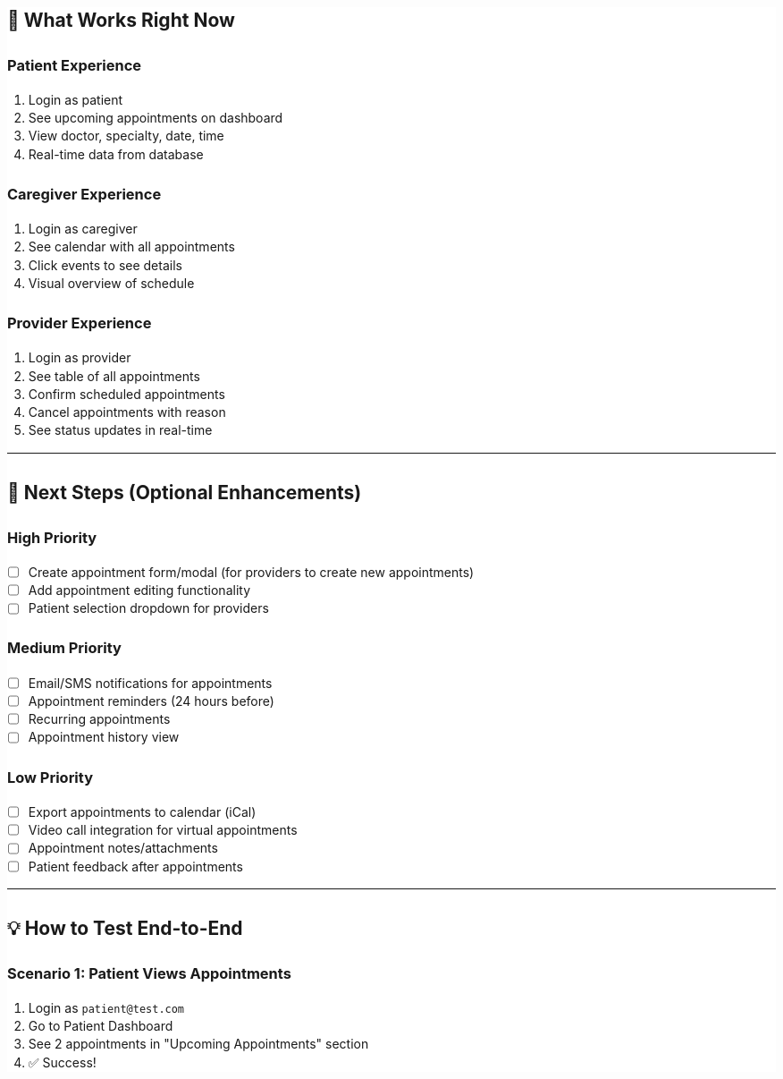 
## 🎯 What Works Right Now

### **Patient Experience**
1. Login as patient
2. See upcoming appointments on dashboard
3. View doctor, specialty, date, time
4. Real-time data from database

### **Caregiver Experience**
1. Login as caregiver
2. See calendar with all appointments
3. Click events to see details
4. Visual overview of schedule

### **Provider Experience**
1. Login as provider
2. See table of all appointments
3. Confirm scheduled appointments
4. Cancel appointments with reason
5. See status updates in real-time

---

## 🚀 Next Steps (Optional Enhancements)

### **High Priority**
- [ ] Create appointment form/modal (for providers to create new appointments)
- [ ] Add appointment editing functionality
- [ ] Patient selection dropdown for providers

### **Medium Priority**
- [ ] Email/SMS notifications for appointments
- [ ] Appointment reminders (24 hours before)
- [ ] Recurring appointments
- [ ] Appointment history view

### **Low Priority**
- [ ] Export appointments to calendar (iCal)
- [ ] Video call integration for virtual appointments
- [ ] Appointment notes/attachments
- [ ] Patient feedback after appointments

---

## 💡 How to Test End-to-End

### **Scenario 1: Patient Views Appointments**
1. Login as `patient@test.com`
2. Go to Patient Dashboard
3. See 2 appointments in "Upcoming Appointments" section
4. ✅ Success!
